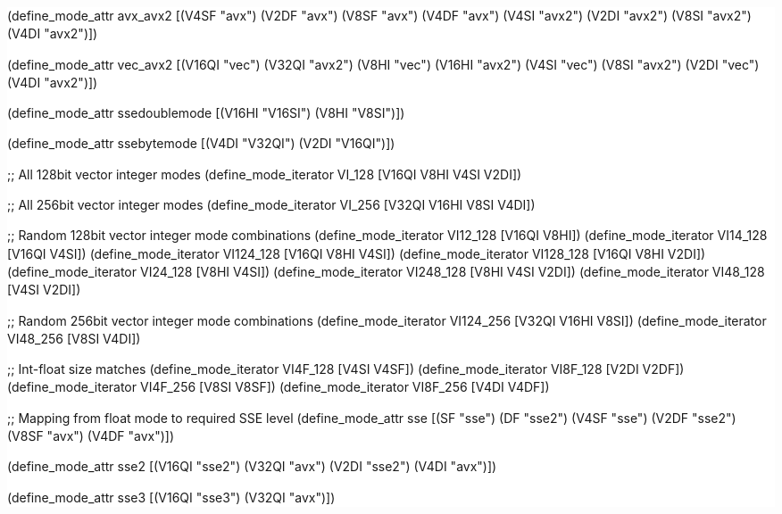 (define_mode_attr avx_avx2
  [(V4SF "avx") (V2DF "avx")
   (V8SF "avx") (V4DF "avx")
   (V4SI "avx2") (V2DI "avx2")
   (V8SI "avx2") (V4DI "avx2")])

(define_mode_attr vec_avx2
  [(V16QI "vec") (V32QI "avx2")
   (V8HI "vec") (V16HI "avx2")
   (V4SI "vec") (V8SI "avx2")
   (V2DI "vec") (V4DI "avx2")])

(define_mode_attr ssedoublemode
  [(V16HI "V16SI") (V8HI "V8SI")])

(define_mode_attr ssebytemode
  [(V4DI "V32QI") (V2DI "V16QI")])

;; All 128bit vector integer modes
(define_mode_iterator VI_128 [V16QI V8HI V4SI V2DI])

;; All 256bit vector integer modes
(define_mode_iterator VI_256 [V32QI V16HI V8SI V4DI])

;; Random 128bit vector integer mode combinations
(define_mode_iterator VI12_128 [V16QI V8HI])
(define_mode_iterator VI14_128 [V16QI V4SI])
(define_mode_iterator VI124_128 [V16QI V8HI V4SI])
(define_mode_iterator VI128_128 [V16QI V8HI V2DI])
(define_mode_iterator VI24_128 [V8HI V4SI])
(define_mode_iterator VI248_128 [V8HI V4SI V2DI])
(define_mode_iterator VI48_128 [V4SI V2DI])

;; Random 256bit vector integer mode combinations
(define_mode_iterator VI124_256 [V32QI V16HI V8SI])
(define_mode_iterator VI48_256 [V8SI V4DI])

;; Int-float size matches
(define_mode_iterator VI4F_128 [V4SI V4SF])
(define_mode_iterator VI8F_128 [V2DI V2DF])
(define_mode_iterator VI4F_256 [V8SI V8SF])
(define_mode_iterator VI8F_256 [V4DI V4DF])

;; Mapping from float mode to required SSE level
(define_mode_attr sse
  [(SF "sse") (DF "sse2")
   (V4SF "sse") (V2DF "sse2")
   (V8SF "avx") (V4DF "avx")])

(define_mode_attr sse2
  [(V16QI "sse2") (V32QI "avx")
   (V2DI "sse2") (V4DI "avx")])

(define_mode_attr sse3
  [(V16QI "sse3") (V32QI "avx")])
